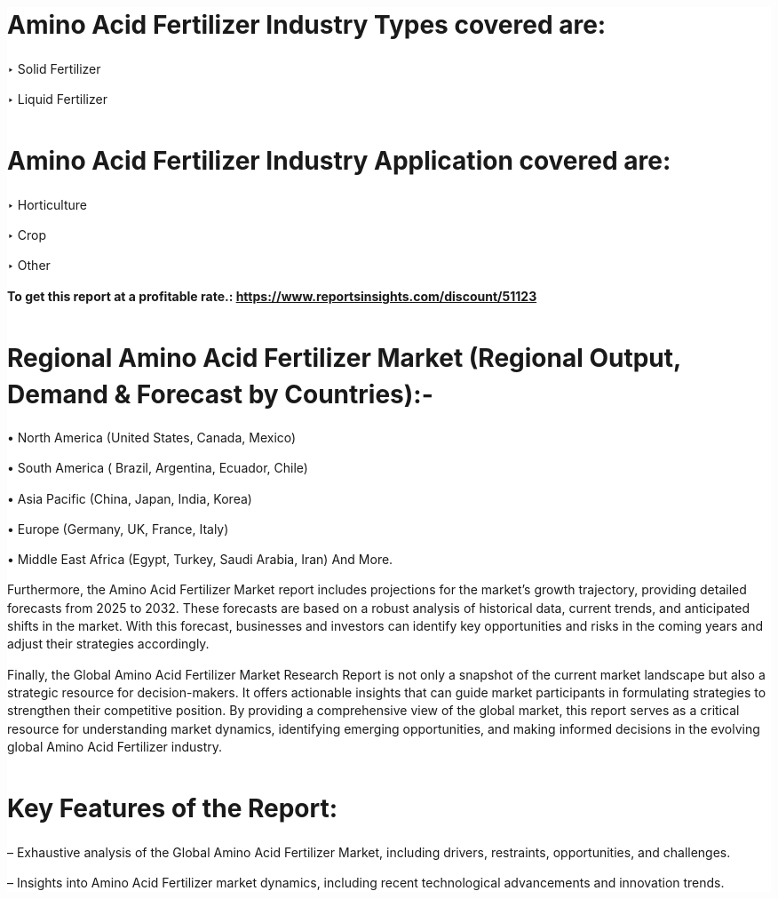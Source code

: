 # <strong>Amino Acid Fertilizer Industry Types covered are:</strong>

‣ Solid Fertilizer

‣ Liquid Fertilizer

# <strong>Amino Acid Fertilizer Industry Application covered are:</strong>

‣ Horticulture

‣ Crop

‣ Other

<strong>To get this report at a profitable rate.: <a href=https://www.reportsinsights.com/discount/51123>https://www.reportsinsights.com/discount/51123</a></strong>

# <strong>Regional Amino Acid Fertilizer Market (Regional Output, Demand &amp; Forecast by Countries):-</strong>

• North America (United States, Canada, Mexico)

• South America ( Brazil, Argentina, Ecuador, Chile)

• Asia Pacific (China, Japan, India, Korea)

• Europe (Germany, UK, France, Italy)

• Middle East Africa (Egypt, Turkey, Saudi Arabia, Iran) And More.

Furthermore, the Amino Acid Fertilizer Market report includes projections for the market’s growth trajectory, providing detailed forecasts from 2025 to 2032. These forecasts are based on a robust analysis of historical data, current trends, and anticipated shifts in the market. With this forecast, businesses and investors can identify key opportunities and risks in the coming years and adjust their strategies accordingly.

Finally, the Global Amino Acid Fertilizer Market Research Report is not only a snapshot of the current market landscape but also a strategic resource for decision-makers. It offers actionable insights that can guide market participants in formulating strategies to strengthen their competitive position. By providing a comprehensive view of the global market, this report serves as a critical resource for understanding market dynamics, identifying emerging opportunities, and making informed decisions in the evolving global Amino Acid Fertilizer industry.

# <strong>Key Features of the Report:</strong>

– Exhaustive analysis of the Global Amino Acid Fertilizer Market, including drivers, restraints, opportunities, and challenges.

– Insights into Amino Acid Fertilizer market dynamics, including recent technological advancements and innovation trends.
